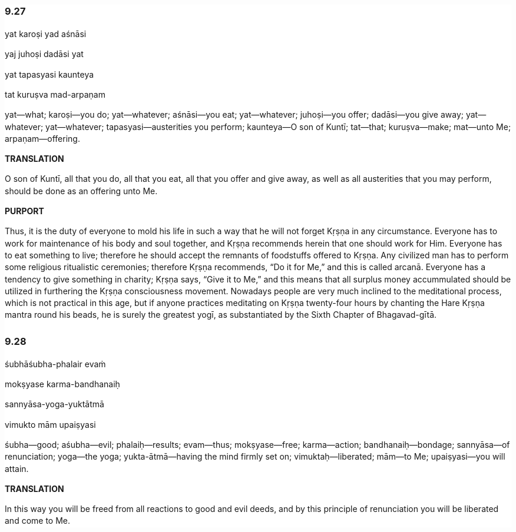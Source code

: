 ### 9.27


yat karoṣi yad aśnāsi

yaj juhoṣi dadāsi yat

yat tapasyasi kaunteya

tat kuruṣva mad-arpaṇam

yat—what; karoṣi—you do; yat—whatever; aśnāsi—you eat; yat—whatever; juhoṣi—you
offer; dadāsi—you give away; yat—whatever; yat—whatever; tapasyasi—austerities
you perform; kaunteya—O son of Kuntī; tat—that; kuruṣva—make; mat—unto Me;
arpaṇam—offering.

**TRANSLATION**

O son of Kuntī, all that you do, all that you eat, all that you offer and give
away, as well as all austerities that you may perform, should be done as an
offering unto Me.

**PURPORT**

Thus, it is the duty of everyone to mold his life in such a way that he will not
forget Kṛṣṇa in any circumstance. Everyone has to work for maintenance of his
body and soul together, and Kṛṣṇa recommends herein that one should work for
Him. Everyone has to eat something to live; therefore he should accept the
remnants of foodstuffs offered to Kṛṣṇa. Any civilized man has to perform some
religious ritualistic ceremonies; therefore Kṛṣṇa recommends, “Do it for Me,”
and this is called arcanā. Everyone has a tendency to give something in charity;
Kṛṣṇa says, “Give it to Me,” and this means that all surplus money accummulated
should be utilized in furthering the Kṛṣṇa consciousness movement. Nowadays
people are very much inclined to the meditational process, which is not
practical in this age, but if anyone practices meditating on Kṛṣṇa twenty-four
hours by chanting the Hare Kṛṣṇa mantra round his beads, he is surely the
greatest yogī, as substantiated by the Sixth Chapter of Bhagavad-gītā.

### 9.28


śubhāśubha-phalair evaṁ

mokṣyase karma-bandhanaiḥ

sannyāsa-yoga-yuktātmā

vimukto mām upaiṣyasi

śubha—good; aśubha—evil; phalaiḥ—results; evam—thus; mokṣyase—free;
karma—action; bandhanaiḥ—bondage; sannyāsa—of renunciation; yoga—the yoga;
yukta-ātmā—having the mind firmly set on; vimuktaḥ—liberated; mām—to Me;
upaiṣyasi—you will attain.

**TRANSLATION**

In this way you will be freed from all reactions to good and evil deeds, and by
this principle of renunciation you will be liberated and come to Me.
